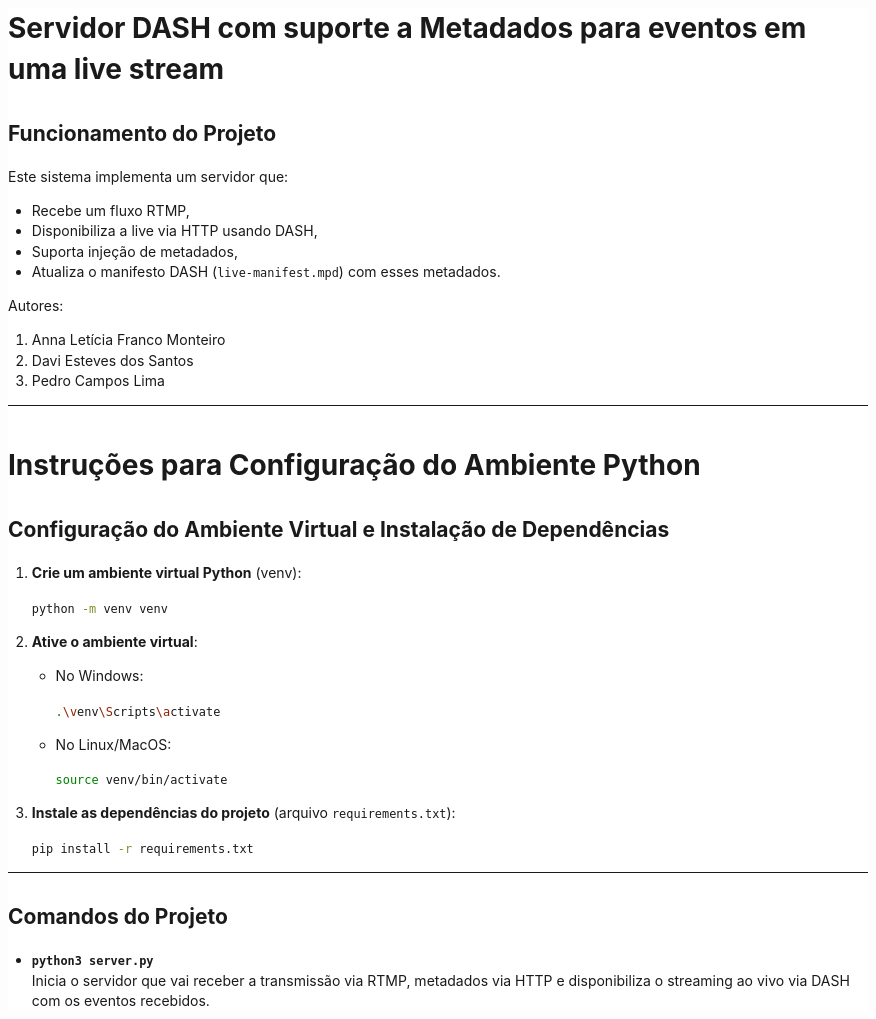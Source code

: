 # Servidor DASH com suporte a Metadados para eventos em uma live stream

## Funcionamento do Projeto

Este sistema implementa um servidor que:

* Recebe um fluxo RTMP,
* Disponibiliza a live via HTTP usando DASH,
* Suporta injeção de metadados,
* Atualiza o manifesto DASH (`live-manifest.mpd`) com esses metadados.

Autores:

1. Anna Letícia Franco Monteiro
2. Davi Esteves dos Santos
3. Pedro Campos Lima

---

# Instruções para Configuração do Ambiente Python

## Configuração do Ambiente Virtual e Instalação de Dependências

1. **Crie um ambiente virtual Python** (venv):  
   ```bash
   python -m venv venv
   ```

2. **Ative o ambiente virtual**:  
   - No Windows:  
     ```bash
     .\venv\Scripts\activate
     ```  
   - No Linux/MacOS:  
     ```bash
     source venv/bin/activate
     ```

3. **Instale as dependências do projeto** (arquivo `requirements.txt`):  
   ```bash
   pip install -r requirements.txt
   ```
---
## Comandos do Projeto

- **`python3 server.py`**  
  Inicia o servidor que vai receber a transmissão via RTMP, metadados via HTTP e disponibiliza o streaming ao vivo via DASH com os eventos recebidos.
